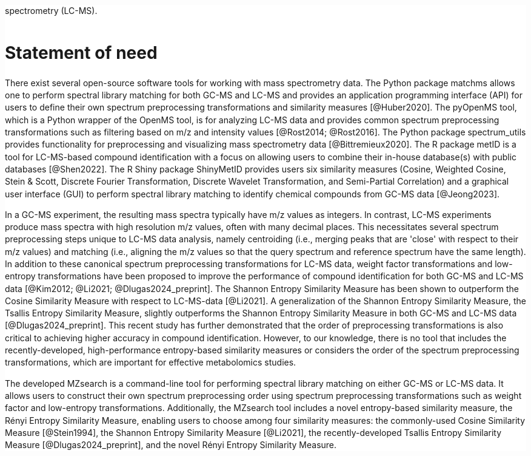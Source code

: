 spectrometry (LC-MS).

# Statement of need

There exist several open-source software tools for working with mass
spectrometry data. The Python package matchms allows one to perform
spectral library matching for both GC-MS and LC-MS and provides an
application programming interface (API) for users to define their own
spectrum preprocessing transformations and similarity measures
[@Huber2020]. The pyOpenMS tool, which is a Python wrapper of the
OpenMS tool, is for analyzing LC-MS data and provides common spectrum
preprocessing transformations such as filtering based on m/z and
intensity values [@Rost2014; @Rost2016]. The Python package
spectrum_utils provides functionality for preprocessing and
visualizing mass spectrometry data [@Bittremieux2020]. The R package
metID is a tool for LC-MS-based compound identification with a focus
on allowing users to combine their in-house database(s) with public
databases [@Shen2022]. The R Shiny package ShinyMetID provides users
six similarity measures (Cosine, Weighted Cosine, Stein & Scott,
Discrete Fourier Transformation, Discrete Wavelet Transformation, and
Semi-Partial Correlation) and a graphical user interface (GUI) to
perform spectral library matching to identify chemical compounds from GC-MS data [@Jeong2023].

In a GC-MS experiment, the resulting mass spectra typically have m/z
values as integers. In contrast, LC-MS
experiments produce mass spectra with high resolution m/z values,
often with many decimal places. This necessitates several spectrum
preprocessing steps unique to LC-MS data analysis, namely centroiding
(i.e., merging peaks that are 'close' with respect to their m/z values)
and matching (i.e., aligning the m/z values so that the query spectrum and reference spectrum have the same length). In
addition to these canonical spectrum preprocessing transformations for
LC-MS data, weight factor transformations and low-entropy
transformations have been proposed to improve the performance of
compound identification for both GC-MS and LC-MS data [@Kim2012;
@Li2021; @Dlugas2024_preprint]. The Shannon Entropy Similarity Measure
has been shown to outperform the Cosine Similarity Measure with respect
to LC-MS-data [@Li2021]. A generalization of
the Shannon Entropy Similarity Measure, the Tsallis Entropy Similarity
Measure, slightly outperforms the
Shannon Entropy Similarity Measure in both GC-MS and LC-MS data
[@Dlugas2024_preprint]. This recent study has further demonstrated that
the order of preprocessing transformations is also critical to achieving
higher accuracy in compound identification. However, to our knowledge,
there is no tool that includes the recently-developed, high-performance
entropy-based similarity measures or considers the order of the spectrum
preprocessing transformations, which are important for effective
metabolomics studies.

The developed MZsearch is a command-line tool for performing spectral
library matching on either GC-MS or LC-MS data. It allows users to
construct their own spectrum preprocessing order using spectrum
preprocessing transformations such as weight factor and low-entropy
transformations. Additionally, the MZsearch tool includes a novel
entropy-based similarity measure, the Rényi Entropy Similarity Measure,
enabling users to choose among four similarity measures: the
commonly-used Cosine Similarity Measure [@Stein1994], the Shannon
Entropy Similarity Measure [@Li2021], the recently-developed Tsallis
Entropy Similarity Measure [@Dlugas2024_preprint], and the novel Rényi
Entropy Similarity Measure.
